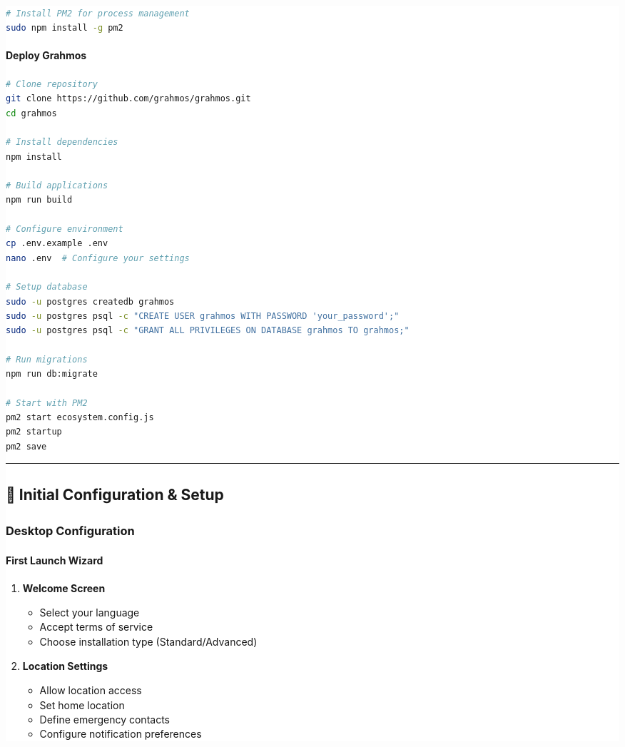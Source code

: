 ```bash
# Install PM2 for process management
sudo npm install -g pm2
```

#### Deploy Grahmos
```bash
# Clone repository
git clone https://github.com/grahmos/grahmos.git
cd grahmos

# Install dependencies
npm install

# Build applications
npm run build

# Configure environment
cp .env.example .env
nano .env  # Configure your settings

# Setup database
sudo -u postgres createdb grahmos
sudo -u postgres psql -c "CREATE USER grahmos WITH PASSWORD 'your_password';"
sudo -u postgres psql -c "GRANT ALL PRIVILEGES ON DATABASE grahmos TO grahmos;"

# Run migrations
npm run db:migrate

# Start with PM2
pm2 start ecosystem.config.js
pm2 startup
pm2 save
```

---

## 🎯 Initial Configuration & Setup

### Desktop Configuration

#### First Launch Wizard
1. **Welcome Screen**
   - Select your language
   - Accept terms of service
   - Choose installation type (Standard/Advanced)

2. **Location Settings**
   - Allow location access
   - Set home location
   - Define emergency contacts
   - Configure notification preferences
